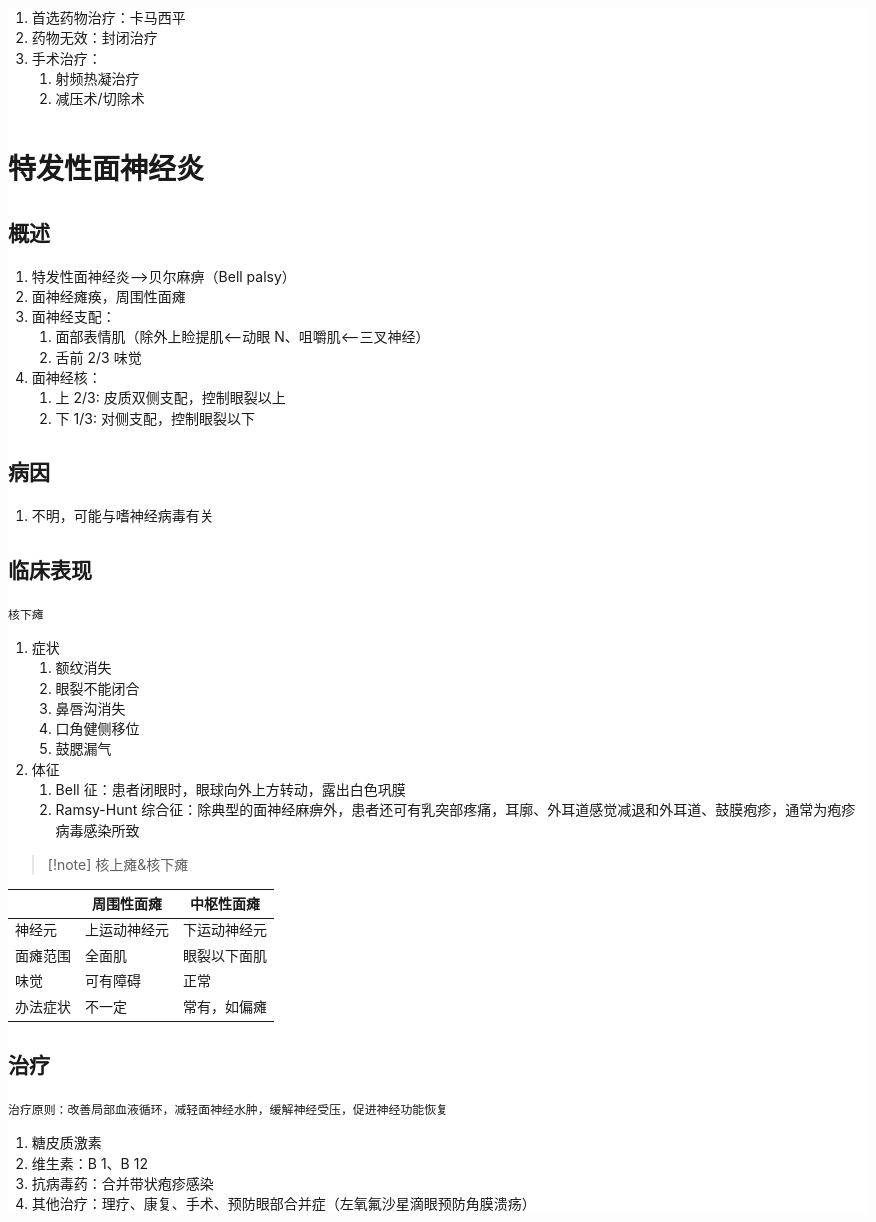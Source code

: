 1. 首选药物治疗：卡马西平
2. 药物无效：封闭治疗
3. 手术治疗：
	1. 射频热凝治疗
	2. 减压术/切除术
# 特发性面神经炎
## 概述
1. 特发性面神经炎-->贝尔麻痹（Bell palsy）
2. 面神经瘫痪，周围性面瘫
3. 面神经支配：
	1. 面部表情肌（除外上睑提肌<--动眼 N、咀嚼肌<--三叉神经）
	2. 舌前 2/3 味觉
4. 面神经核：
	1. 上 2/3: 皮质双侧支配，控制眼裂以上
	2. 下 1/3: 对侧支配，控制眼裂以下
## 病因
1. 不明，可能与嗜神经病毒有关
## 临床表现
```note-green-bg
核下瘫
```
1. 症状
	1. 额纹消失
	2. 眼裂不能闭合
	3. 鼻唇沟消失
	4. 口角健侧移位
	5. 鼓腮漏气
2. 体征
	1. Bell 征：患者闭眼时，眼球向外上方转动，露出白色巩膜
	2. Ramsy-Hunt 综合征：除典型的面神经麻痹外，患者还可有乳突部疼痛，耳廓、外耳道感觉减退和外耳道、鼓膜疱疹，通常为疱疹病毒感染所致

>[!note] 核上瘫&核下瘫
>
|          | 周围性面瘫   | 中枢性面瘫   |
| -------- | ------------ | ------------ |
| 神经元   | 上运动神经元 | 下运动神经元 |
| 面瘫范围 | 全面肌       | 眼裂以下面肌 |
| 味觉     | 可有障碍     | 正常         |
| 办法症状 | 不一定       | 常有，如偏瘫             |
>
## 治疗
```note-green-bg
治疗原则：改善局部血液循环，减轻面神经水肿，缓解神经受压，促进神经功能恢复
```
1. 糖皮质激素
2. 维生素：B 1、B 12
3. 抗病毒药：合并带状疱疹感染
4. 其他治疗：理疗、康复、手术、预防眼部合并症（左氧氟沙星滴眼预防角膜溃疡）
